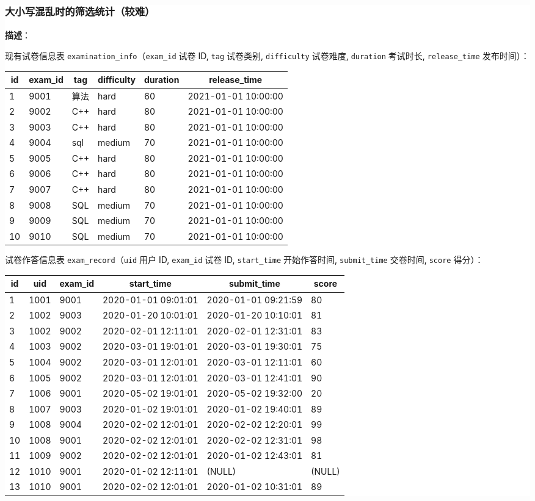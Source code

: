 ### 大小写混乱时的筛选统计（较难）

**描述**：

现有试卷信息表 `examination_info`（`exam_id` 试卷 ID, `tag` 试卷类别, `difficulty` 试卷难度, `duration` 考试时长, `release_time` 发布时间）：

| id   | exam_id | tag  | difficulty | duration | release_time        |
| ---- | ------- | ---- | ---------- | -------- | ------------------- |
| 1    | 9001    | 算法 | hard       | 60       | 2021-01-01 10:00:00 |
| 2    | 9002    | C++  | hard       | 80       | 2021-01-01 10:00:00 |
| 3    | 9003    | C++  | hard       | 80       | 2021-01-01 10:00:00 |
| 4    | 9004    | sql  | medium     | 70       | 2021-01-01 10:00:00 |
| 5    | 9005    | C++  | hard       | 80       | 2021-01-01 10:00:00 |
| 6    | 9006    | C++  | hard       | 80       | 2021-01-01 10:00:00 |
| 7    | 9007    | C++  | hard       | 80       | 2021-01-01 10:00:00 |
| 8    | 9008    | SQL  | medium     | 70       | 2021-01-01 10:00:00 |
| 9    | 9009    | SQL  | medium     | 70       | 2021-01-01 10:00:00 |
| 10   | 9010    | SQL  | medium     | 70       | 2021-01-01 10:00:00 |

试卷作答信息表 `exam_record`（`uid` 用户 ID, `exam_id` 试卷 ID, `start_time` 开始作答时间, `submit_time` 交卷时间, `score` 得分）：

| id   | uid  | exam_id | start_time          | submit_time         | score  |
| ---- | ---- | ------- | ------------------- | ------------------- | ------ |
| 1    | 1001 | 9001    | 2020-01-01 09:01:01 | 2020-01-01 09:21:59 | 80     |
| 2    | 1002 | 9003    | 2020-01-20 10:01:01 | 2020-01-20 10:10:01 | 81     |
| 3    | 1002 | 9002    | 2020-02-01 12:11:01 | 2020-02-01 12:31:01 | 83     |
| 4    | 1003 | 9002    | 2020-03-01 19:01:01 | 2020-03-01 19:30:01 | 75     |
| 5    | 1004 | 9002    | 2020-03-01 12:01:01 | 2020-03-01 12:11:01 | 60     |
| 6    | 1005 | 9002    | 2020-03-01 12:01:01 | 2020-03-01 12:41:01 | 90     |
| 7    | 1006 | 9001    | 2020-05-02 19:01:01 | 2020-05-02 19:32:00 | 20     |
| 8    | 1007 | 9003    | 2020-01-02 19:01:01 | 2020-01-02 19:40:01 | 89     |
| 9    | 1008 | 9004    | 2020-02-02 12:01:01 | 2020-02-02 12:20:01 | 99     |
| 10   | 1008 | 9001    | 2020-02-02 12:01:01 | 2020-02-02 12:31:01 | 98     |
| 11   | 1009 | 9002    | 2020-02-02 12:01:01 | 2020-01-02 12:43:01 | 81     |
| 12   | 1010 | 9001    | 2020-01-02 12:11:01 | (NULL)              | (NULL) |
| 13   | 1010 | 9001    | 2020-02-02 12:01:01 | 2020-01-02 10:31:01 | 89     |
